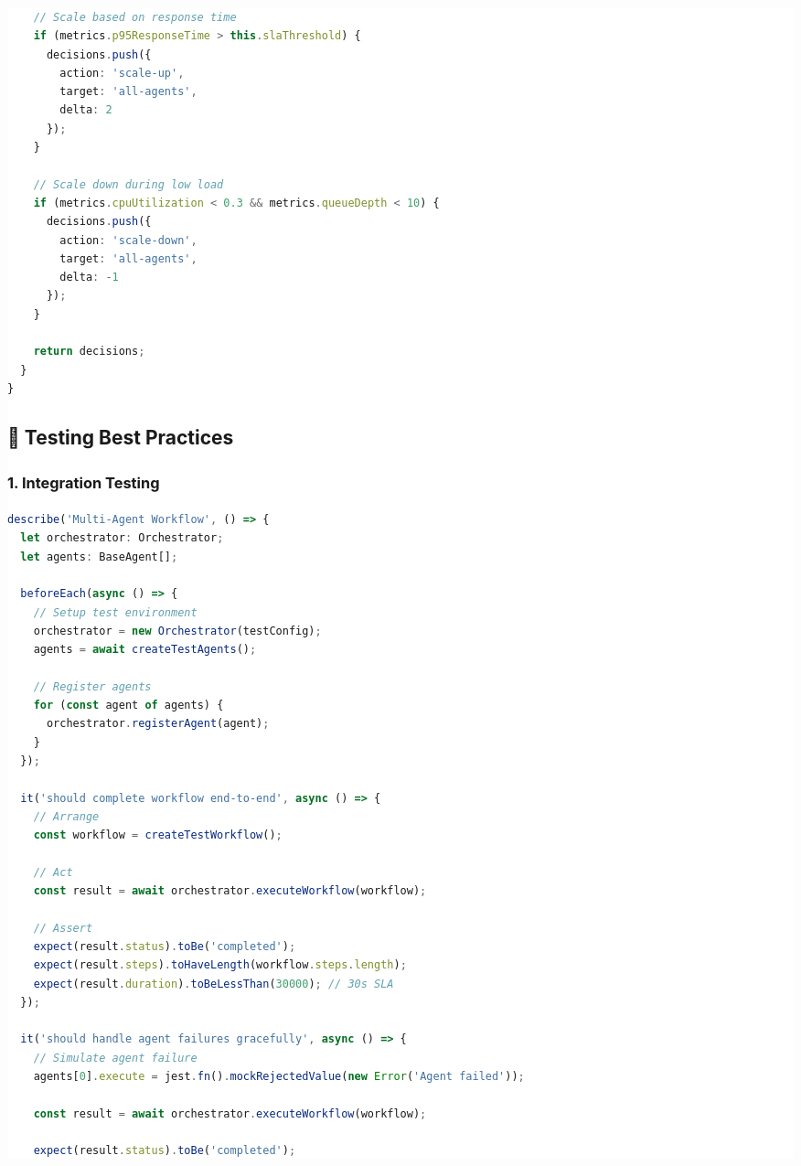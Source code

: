 ```typescript
    // Scale based on response time
    if (metrics.p95ResponseTime > this.slaThreshold) {
      decisions.push({
        action: 'scale-up',
        target: 'all-agents',
        delta: 2
      });
    }
    
    // Scale down during low load
    if (metrics.cpuUtilization < 0.3 && metrics.queueDepth < 10) {
      decisions.push({
        action: 'scale-down',
        target: 'all-agents',
        delta: -1
      });
    }
    
    return decisions;
  }
}
```

## 📝 Testing Best Practices

### 1. Integration Testing
```typescript
describe('Multi-Agent Workflow', () => {
  let orchestrator: Orchestrator;
  let agents: BaseAgent[];
  
  beforeEach(async () => {
    // Setup test environment
    orchestrator = new Orchestrator(testConfig);
    agents = await createTestAgents();
    
    // Register agents
    for (const agent of agents) {
      orchestrator.registerAgent(agent);
    }
  });
  
  it('should complete workflow end-to-end', async () => {
    // Arrange
    const workflow = createTestWorkflow();
    
    // Act
    const result = await orchestrator.executeWorkflow(workflow);
    
    // Assert
    expect(result.status).toBe('completed');
    expect(result.steps).toHaveLength(workflow.steps.length);
    expect(result.duration).toBeLessThan(30000); // 30s SLA
  });
  
  it('should handle agent failures gracefully', async () => {
    // Simulate agent failure
    agents[0].execute = jest.fn().mockRejectedValue(new Error('Agent failed'));
    
    const result = await orchestrator.executeWorkflow(workflow);
    
    expect(result.status).toBe('completed');
```
